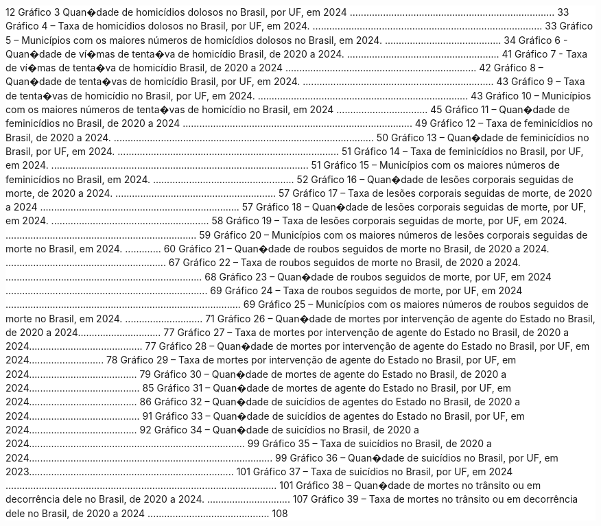 12 Gráfico 3 Quan�dade de homicídios dolosos no Brasil, por UF, em 2024 .......................................................................... 33 Gráfico 4 – Taxa de homicídios dolosos no Brasil, por UF, em 2024. ................................................................................... 33 Gráfico 5 – Municípios com os maiores números de homicídios dolosos no Brasil, em 2024. .......................................... 34 Gráfico 6 - Quan�dade de ví�mas de tenta�va de homicídio Brasil, de 2020 a 2024. ....................................................... 41 Gráfico 7 - Taxa de ví�mas de tenta�va de homicídio Brasil, de 2020 a 2024 ..................................................................... 42 Gráfico 8 – Quan�dade de tenta�vas de homicídio Brasil, por UF, em 2024. ..................................................................... 43 Gráfico 9 – Taxa de tenta�vas de homicídio no Brasil, por UF, em 2024. ............................................................................ 43 Gráfico 10 – Municípios com os maiores números de tenta�vas de homicídio no Brasil, em 2024 ................................. 45 Gráfico 11 – Quan�dade de feminicídios no Brasil, de 2020 a 2024 ................................................................................... 49 Gráfico 12 – Taxa de feminicídios no Brasil, de 2020 a 2024. .............................................................................................. 50 Gráfico 13 – Quan�dade de feminicídios no Brasil, por UF, em 2024. ................................................................................ 51 Gráfico 14 – Taxa de feminicídios no Brasil, por UF, em 2024. ............................................................................................. 51 Gráfico 15 – Municípios com os maiores números de feminicídios no Brasil, em 2024. ................................................... 52 Gráfico 16 – Quan�dade de lesões corporais seguidas de morte, de 2020 a 2024. .......................................................... 57 Gráfico 17 – Taxa de lesões corporais seguidas de morte, de 2020 a 2024 ........................................................................ 57 Gráfico 18 – Quan�dade de lesões corporais seguidas de morte, por UF, em 2024. ......................................................... 58 Gráfico 19 – Taxa de lesões corporais seguidas de morte, por UF, em 2024. ..................................................................... 59 Gráfico 20 – Municípios com os maiores números de lesões corporais seguidas de morte no Brasil, em 2024. ............. 60 Gráfico 21 – Quan�dade de roubos seguidos de morte no Brasil, de 2020 a 2024. .......................................................... 67 Gráfico 22 – Taxa de roubos seguidos de morte no Brasil, de 2020 a 2024. ....................................................................... 68 Gráfico 23 – Quan�dade de roubos seguidos de morte, por UF, em 2024 ......................................................................... 69 Gráfico 24 – Taxa de roubos seguidos de morte, por UF, em 2024 ..................................................................................... 69 Gráfico 25 – Municípios com os maiores números de roubos seguidos de morte no Brasil, em 2024. ............................ 71 Gráfico 26 – Quan�dade de mortes por intervenção de agente do Estado no Brasil, de 2020 a 2024.............................. 77 Gráfico 27 – Taxa de mortes por intervenção de agente do Estado no Brasil, de 2020 a 2024......................................... 77 Gráfico 28 – Quan�dade de mortes por intervenção de agente do Estado no Brasil, por UF, em 2024........................... 78 Gráfico 29 – Taxa de mortes por intervenção de agente do Estado no Brasil, por UF, em 2024....................................... 79 Gráfico 30 – Quan�dade de mortes de agente do Estado no Brasil, de 2020 a 2024........................................ 85 Gráfico 31 – Quan�dade de mortes de agente do Estado no Brasil, por UF, em 2024....................................... 86 Gráfico 32 – Quan�dade de suicídios de agentes do Estado no Brasil, de 2020 a 2024........................................ 91 Gráfico 33 – Quan�dade de suicídios de agentes do Estado no Brasil, por UF, em 2024....................................... 92 Gráfico 34 – Quan�dade de suicídios no Brasil, de 2020 a 2024.............................................................................. 99 Gráfico 35 – Taxa de suicídios no Brasil, de 2020 a 2024........................................................................................ 99 Gráfico 36 – Quan�dade de suicídios no Brasil, por UF, em 2023.......................................................................... 101 Gráfico 37 – Taxa de suicídios no Brasil, por UF, em 2024 .................................................................................................. 101 Gráfico 38 – Quan�dade de mortes no trânsito ou em decorrência dele no Brasil, de 2020 a 2024. .............................. 107 Gráfico 39 – Taxa de mortes no trânsito ou em decorrência dele no Brasil, de 2020 a 2024 ............................................ 108
